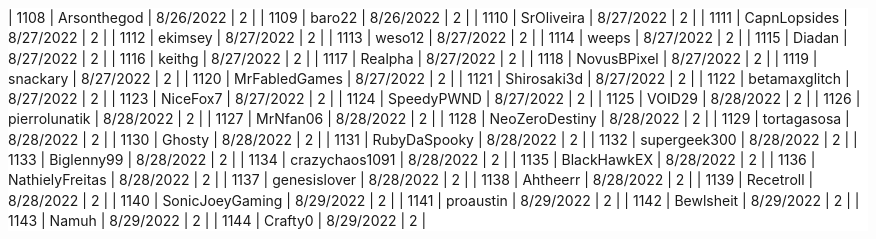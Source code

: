 | 1108 | Arsonthegod          | 8/26/2022     | 2                |
| 1109 | baro22               | 8/26/2022     | 2                |
| 1110 | SrOliveira           | 8/27/2022     | 2                |
| 1111 | CapnLopsides         | 8/27/2022     | 2                |
| 1112 | ekimsey              | 8/27/2022     | 2                |
| 1113 | weso12               | 8/27/2022     | 2                |
| 1114 | weeps                | 8/27/2022     | 2                |
| 1115 | Diadan               | 8/27/2022     | 2                |
| 1116 | keithg               | 8/27/2022     | 2                |
| 1117 | Realpha              | 8/27/2022     | 2                |
| 1118 | NovusBPixel          | 8/27/2022     | 2                |
| 1119 | snackary             | 8/27/2022     | 2                |
| 1120 | MrFabledGames        | 8/27/2022     | 2                |
| 1121 | Shirosaki3d          | 8/27/2022     | 2                |
| 1122 | betamaxglitch        | 8/27/2022     | 2                |
| 1123 | NiceFox7             | 8/27/2022     | 2                |
| 1124 | SpeedyPWND           | 8/27/2022     | 2                |
| 1125 | VOID29               | 8/28/2022     | 2                |
| 1126 | pierrolunatik        | 8/28/2022     | 2                |
| 1127 | MrNfan06             | 8/28/2022     | 2                |
| 1128 | NeoZeroDestiny       | 8/28/2022     | 2                |
| 1129 | tortagasosa          | 8/28/2022     | 2                |
| 1130 | Ghosty               | 8/28/2022     | 2                |
| 1131 | RubyDaSpooky         | 8/28/2022     | 2                |
| 1132 | supergeek300         | 8/28/2022     | 2                |
| 1133 | Biglenny99           | 8/28/2022     | 2                |
| 1134 | crazychaos1091       | 8/28/2022     | 2                |
| 1135 | BlackHawkEX          | 8/28/2022     | 2                |
| 1136 | NathielyFreitas      | 8/28/2022     | 2                |
| 1137 | genesislover         | 8/28/2022     | 2                |
| 1138 | Ahtheerr             | 8/28/2022     | 2                |
| 1139 | Recetroll            | 8/28/2022     | 2                |
| 1140 | SonicJoeyGaming      | 8/29/2022     | 2                |
| 1141 | proaustin            | 8/29/2022     | 2                |
| 1142 | Bewlsheit            | 8/29/2022     | 2                |
| 1143 | Namuh                | 8/29/2022     | 2                |
| 1144 | Crafty0              | 8/29/2022     | 2                |